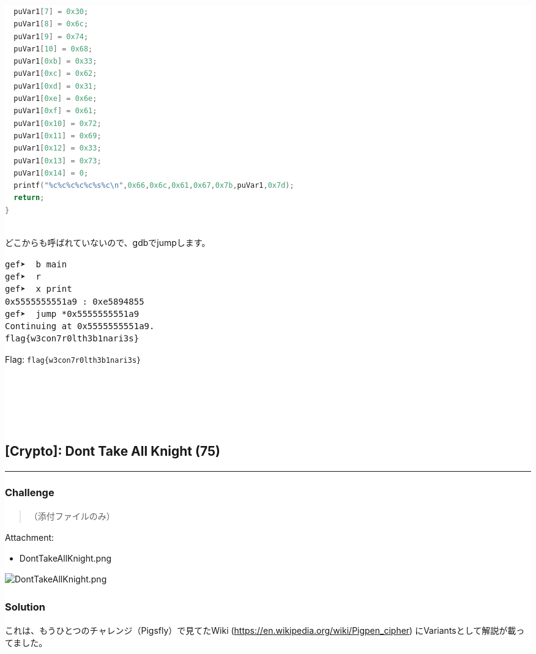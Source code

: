 ```C
  puVar1[7] = 0x30;
  puVar1[8] = 0x6c;
  puVar1[9] = 0x74;
  puVar1[10] = 0x68;
  puVar1[0xb] = 0x33;
  puVar1[0xc] = 0x62;
  puVar1[0xd] = 0x31;
  puVar1[0xe] = 0x6e;
  puVar1[0xf] = 0x61;
  puVar1[0x10] = 0x72;
  puVar1[0x11] = 0x69;
  puVar1[0x12] = 0x33;
  puVar1[0x13] = 0x73;
  puVar1[0x14] = 0;
  printf("%c%c%c%c%c%s%c\n",0x66,0x6c,0x61,0x67,0x7b,puVar1,0x7d);
  return;
}
```

<br>
どこからも呼ばれていないので、gdbでjumpします。

<pre>
gef➤  b main
gef➤  r
gef➤  x print
0x5555555551a9 <print>:	0xe5894855
gef➤  jump *0x5555555551a9
Continuing at 0x5555555551a9.
flag{w3con7r0lth3b1nari3s}
</pre>

Flag: `flag{w3con7r0lth3b1nari3s}`


<br /><br />
<br /><br />
## [Crypto]: Dont Take All Knight (75)
- - -
### Challenge
> （添付ファイルのみ）

Attachment:

- DontTakeAllKnight.png

<img src="https://captureamerica.github.io/writeups/img/DontTakeAllKnight.png" alt="DontTakeAllKnight.png">

### Solution
これは、もうひとつのチャレンジ（Pigsfly）で見てたWiki (https://en.wikipedia.org/wiki/Pigpen_cipher) にVariantsとして解説が載ってました。
